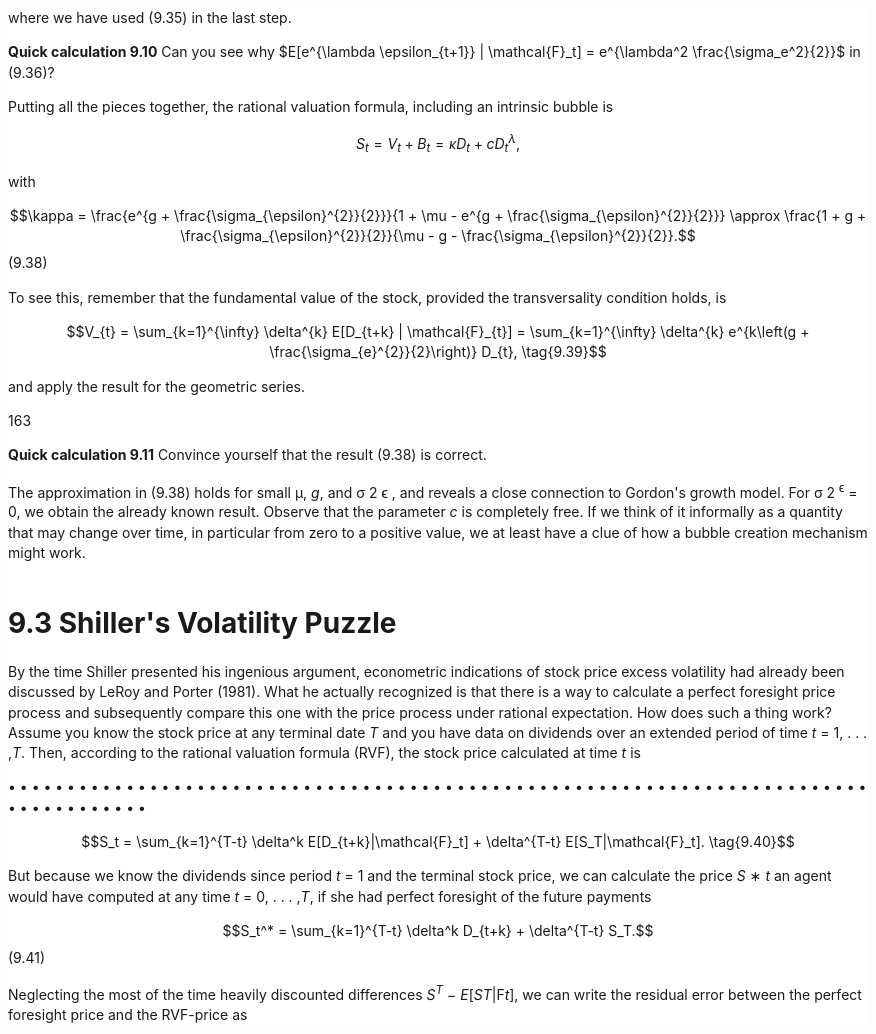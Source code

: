 where we have used  $(9.35)$  in the last step.

**Quick calculation 9.10** Can you see why  $E[e^{\lambda \epsilon_{t+1}} | \mathcal{F}_t] = e^{\lambda^2 \frac{\sigma_e^2}{2}}$  in (9.36)?

Putting all the pieces together, the rational valuation formula, including an intrinsic bubble is

$$S_t = V_t + B_t = \kappa D_t + c D_t^{\lambda},\tag{9.37}$$

with

$$\kappa = \frac{e^{g + \frac{\sigma_{\epsilon}^{2}}{2}}}{1 + \mu - e^{g + \frac{\sigma_{\epsilon}^{2}}{2}}} \approx \frac{1 + g + \frac{\sigma_{\epsilon}^{2}}{2}}{\mu - g - \frac{\sigma_{\epsilon}^{2}}{2}}.$$
(9.38)

To see this, remember that the fundamental value of the stock, provided the transversality condition holds, is

$$V_{t} = \sum_{k=1}^{\infty} \delta^{k} E[D_{t+k} | \mathcal{F}_{t}] = \sum_{k=1}^{\infty} \delta^{k} e^{k\left(g + \frac{\sigma_{e}^{2}}{2}\right)} D_{t}, \tag{9.39}$$

and apply the result for the geometric series.

163

**Quick calculation 9.11** Convince yourself that the result (9.38) is correct.

The approximation in (9.38) holds for small µ, *g*, and σ 2 ϵ , and reveals a close connection to Gordon's growth model. For σ 2 <sup>ϵ</sup> = 0, we obtain the already known result. Observe that the parameter *c* is completely free. If we think of it informally as a quantity that may change over time, in particular from zero to a positive value, we at least have a clue of how a bubble creation mechanism might work.

# **9.3 Shiller's Volatility Puzzle**

By the time Shiller presented his ingenious argument, econometric indications of stock price excess volatility had already been discussed by LeRoy and Porter (1981). What he actually recognized is that there is a way to calculate a perfect foresight price process and subsequently compare this one with the price process under rational expectation. How does such a thing work? Assume you know the stock price at any terminal date *T* and you have data on dividends over an extended period of time *t* = 1, . . . ,*T*. Then, according to the rational valuation formula (RVF), the stock price calculated at time *t* is

• • • • • • • • • • • • • • • • • • • • • • • • • • • • • • • • • • • • • • • • • • • • • • • • • • • • • • • • • • • • • • • • • • • • • • • • • • • • • • • • • • • • •

$$S_t = \sum_{k=1}^{T-t} \delta^k E[D_{t+k}|\mathcal{F}_t] + \delta^{T-t} E[S_T|\mathcal{F}_t]. \tag{9.40}$$

But because we know the dividends since period *t* = 1 and the terminal stock price, we can calculate the price *S* ∗ *t* an agent would have computed at any time *t* = 0, . . . ,*T*, if she had perfect foresight of the future payments

$$S_t^* = \sum_{k=1}^{T-t} \delta^k D_{t+k} + \delta^{T-t} S_T.$$
 (9.41)

Neglecting the most of the time heavily discounted differences *S<sup>T</sup>* − *E*[*ST*|F*t*], we can write the residual error between the perfect foresight price and the RVF-price as
